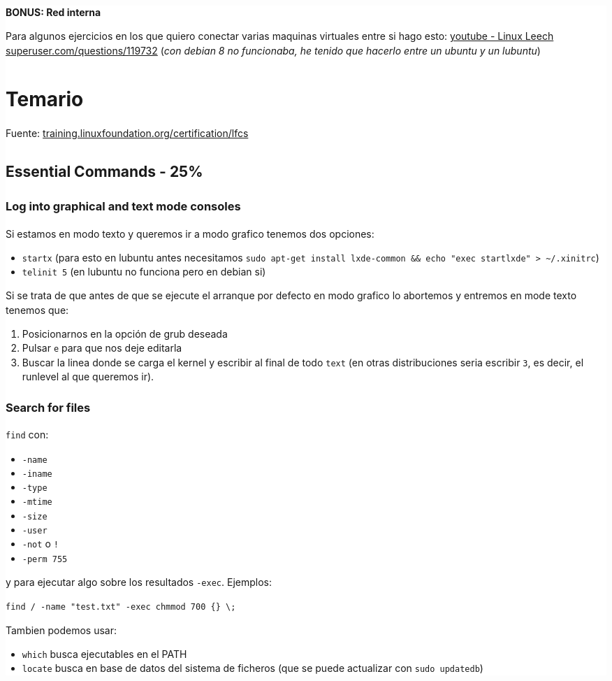 **BONUS: Red interna**

Para algunos ejercicios en los que quiero conectar varias maquinas
virtuales entre si hago esto: [youtube - Linux Leech
](https://www.youtube.com/watch?v=lhOY-KilEeE)
[superuser.com/questions/119732](http://superuser.com/questions/119732/how-to-do-networking-between-virtual-machines-in-virtualbox)
(*con debian 8 no funcionaba, he tenido que hacerlo entre un ubuntu y un lubuntu*)

# Temario

Fuente: [training.linuxfoundation.org/certification/lfcs](https://training.linuxfoundation.org/certification/lfcs#examDetails)

## Essential Commands - 25%

### Log into graphical and text mode consoles

Si estamos en modo texto y queremos ir a modo grafico tenemos dos opciones:

* `startx` (para esto en lubuntu antes necesitamos `sudo apt-get install lxde-common && echo "exec startlxde" > ~/.xinitrc`)
* `telinit 5` (en lubuntu no funciona pero en debian si)

Si se trata de que antes de que se ejecute el arranque por defecto en modo
grafico lo abortemos y entremos en mode texto tenemos que:

1. Posicionarnos en la opción de grub deseada
2. Pulsar `e` para que nos deje editarla
3. Buscar la linea donde se carga el kernel y escribir al final de todo `text`
(en otras distribuciones seria escribir `3`, es decir, el runlevel al que
queremos ir).

### Search for files

`find` con:

* `-name`
* `-iname`
* `-type`
* `-mtime`
* `-size`
* `-user`
* `-not` o `!`
* `-perm 755`

y para ejecutar algo sobre los resultados `-exec`. Ejemplos:

```
find / -name "test.txt" -exec chmmod 700 {} \;
```

Tambien podemos usar:

* `which` busca ejecutables en el PATH
* `locate` busca en base de datos del sistema de ficheros (que se puede actualizar con `sudo updatedb`)
